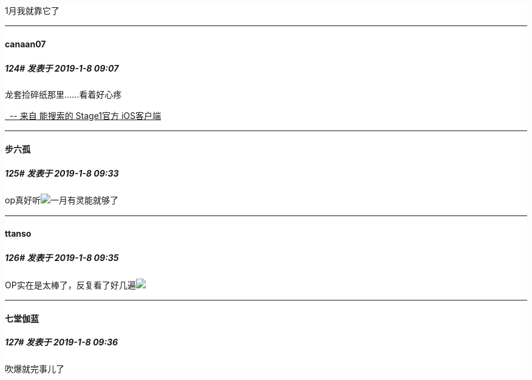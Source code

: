 1月我就靠它了







-----

####  canaan07  
##### 124#       发表于 2019-1-8 09:07




龙套捡碎纸那里……看着好心疼

[  -- 来自 能搜索的 Stage1官方 iOS客户端](https://itunes.apple.com/fi/app/saraba1st/id1221237470?mt=8)







-----

####  步六孤  
##### 125#       发表于 2019-1-8 09:33




op真好听<img src="https://static.saraba1st.com/image/smiley/face2017/074.png" referrerpolicy="no-referrer">一月有灵能就够了







-----

####  ttanso  
##### 126#       发表于 2019-1-8 09:35




OP实在是太棒了，反复看了好几遍<img src="https://static.saraba1st.com/image/smiley/face2017/074.png" referrerpolicy="no-referrer">







-----

####  七堂伽蓝  
##### 127#       发表于 2019-1-8 09:36




吹爆就完事儿了

